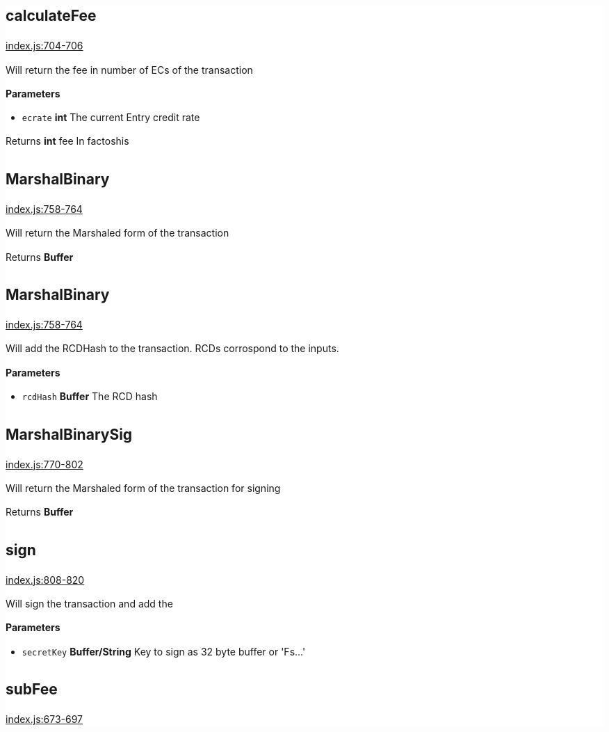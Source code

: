 ## calculateFee

[index.js:704-706](https://github.com/MyFactomWallet/factomjs-util/blob/938e8a8a299d14516c0f31d5edf241901957e8eb/index.js#L704-L706 "Source code on GitHub")

Will return the fee in number of ECs of the transaction

**Parameters**

-   `ecrate` **int** The current Entry credit rate

Returns **int** fee In factoshis

## MarshalBinary

[index.js:758-764](https://github.com/MyFactomWallet/factomjs-util/blob/938e8a8a299d14516c0f31d5edf241901957e8eb/index.js#L758-L764 "Source code on GitHub")

Will return the Marshaled form of the transaction

Returns **Buffer** 

## MarshalBinary

[index.js:758-764](https://github.com/MyFactomWallet/factomjs-util/blob/938e8a8a299d14516c0f31d5edf241901957e8eb/index.js#L758-L764 "Source code on GitHub")

Will add the RCDHash to the transaction. RCDs corrospond to the inputs.

**Parameters**

-   `rcdHash` **Buffer** The RCD hash

## MarshalBinarySig

[index.js:770-802](https://github.com/MyFactomWallet/factomjs-util/blob/938e8a8a299d14516c0f31d5edf241901957e8eb/index.js#L770-L802 "Source code on GitHub")

Will return the Marshaled form of the transaction for signing

Returns **Buffer** 

## sign

[index.js:808-820](https://github.com/MyFactomWallet/factomjs-util/blob/938e8a8a299d14516c0f31d5edf241901957e8eb/index.js#L808-L820 "Source code on GitHub")

Will sign the transaction and add the

**Parameters**

-   `secretKey` **Buffer/String** Key to sign as 32 byte buffer or 'Fs...'

## subFee

[index.js:673-697](https://github.com/MyFactomWallet/factomjs-util/blob/938e8a8a299d14516c0f31d5edf241901957e8eb/index.js#L673-L697 "Source code on GitHub")

